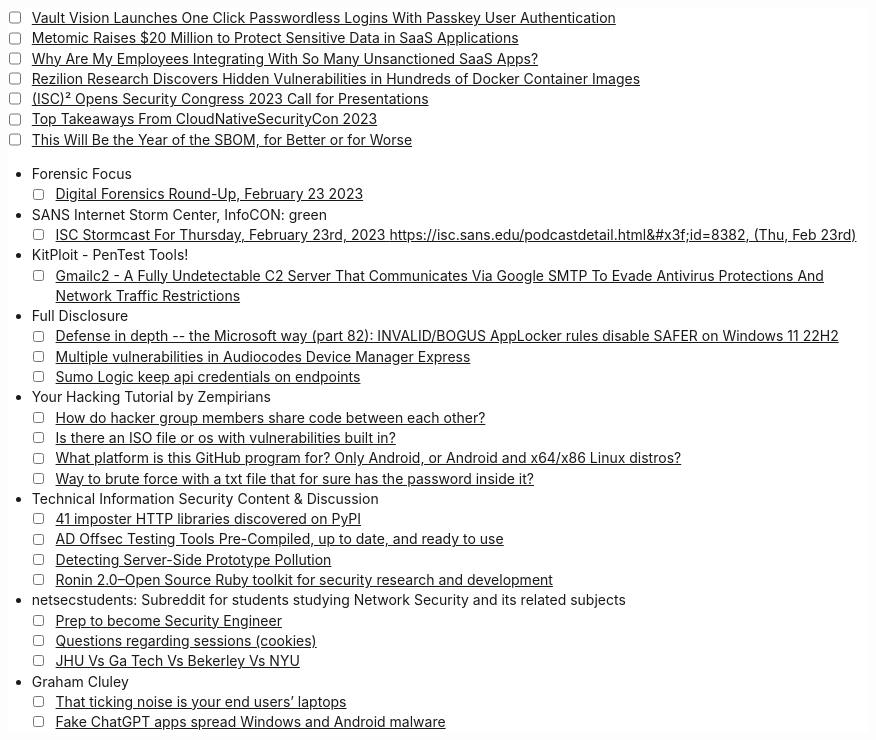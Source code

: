   - [ ] [Vault Vision Launches One Click Passwordless Logins With Passkey User Authentication](https://www.darkreading.com/endpoint/vault-vision-launches-one-click-passwordless-logins-with-passkey-user-authentication)
  - [ ] [Metomic Raises $20 Million to Protect Sensitive Data in SaaS Applications](https://www.darkreading.com/analytics/metomic-raises-20-million-to-protect-sensitive-data-in-saas-applications-)
  - [ ] [Why Are My Employees Integrating With So Many Unsanctioned SaaS Apps?](https://www.darkreading.com/application-security/why-are-my-employees-integrating-with-so-many-unsanctioned-saas-apps-)
  - [ ] [Rezilion Research Discovers Hidden Vulnerabilities in Hundreds of Docker Container Images](https://www.darkreading.com/analytics/rezilion-research-discovers-hidden-vulnerabilities-in-hundreds-of-docker-container-images)
  - [ ] [(ISC)² Opens Security Congress 2023 Call for Presentations](https://www.darkreading.com/analytics/-isc-opens-security-congress-2023-call-for-presentations)
  - [ ] [Top Takeaways From CloudNativeSecurityCon 2023](https://www.darkreading.com/omdia/top-takeaways-from-cloudnativesecuritycon-2023)
  - [ ] [This Will Be the Year of the SBOM, for Better or for Worse](https://www.darkreading.com/risk/this-will-be-the-year-of-the-sbom-for-better-or-for-worse)
- Forensic Focus
  - [ ] [Digital Forensics Round-Up, February 23 2023](https://www.forensicfocus.com/news/digital-forensics-round-up-february-23-2023/)
- SANS Internet Storm Center, InfoCON: green
  - [ ] [ISC Stormcast For Thursday, February 23rd, 2023 https://isc.sans.edu/podcastdetail.html&#x3f;id=8382, (Thu, Feb 23rd)](https://isc.sans.edu/diary/rss/29576)
- KitPloit - PenTest Tools!
  - [ ] [Gmailc2 - A Fully Undetectable C2 Server That Communicates Via Google SMTP To Evade Antivirus Protections And Network Traffic Restrictions](http://www.kitploit.com/2023/02/gmailc2-fully-undetectable-c2-server.html)
- Full Disclosure
  - [ ] [Defense in depth -- the Microsoft way (part 82): INVALID/BOGUS	AppLocker rules disable SAFER on Windows 11 22H2](https://seclists.org/fulldisclosure/2023/Feb/13)
  - [ ] [Multiple vulnerabilities in Audiocodes Device Manager Express](https://seclists.org/fulldisclosure/2023/Feb/12)
  - [ ] [Sumo Logic keep api credentials on endpoints](https://seclists.org/fulldisclosure/2023/Feb/11)
- Your Hacking Tutorial by Zempirians
  - [ ] [How do hacker group members share code between each other?](https://www.reddit.com/r/HowToHack/comments/119t4gl/how_do_hacker_group_members_share_code_between/)
  - [ ] [Is there an ISO file or os with vulnerabilities built in?](https://www.reddit.com/r/HowToHack/comments/119y9uw/is_there_an_iso_file_or_os_with_vulnerabilities/)
  - [ ] [What platform is this GitHub program for? Only Android, or Android and x64/x86 Linux distros?](https://www.reddit.com/r/HowToHack/comments/119nekj/what_platform_is_this_github_program_for_only/)
  - [ ] [Way to brute force with a txt file that for sure has the password inside it?](https://www.reddit.com/r/HowToHack/comments/119rdc3/way_to_brute_force_with_a_txt_file_that_for_sure/)
- Technical Information Security Content & Discussion
  - [ ] [41 imposter HTTP libraries discovered on PyPI](https://www.reddit.com/r/netsec/comments/119xfdk/41_imposter_http_libraries_discovered_on_pypi/)
  - [ ] [AD Offsec Testing Tools Pre-Compiled, up to date, and ready to use](https://www.reddit.com/r/netsec/comments/119qzg2/ad_offsec_testing_tools_precompiled_up_to_date/)
  - [ ] [Detecting Server-Side Prototype Pollution](https://www.reddit.com/r/netsec/comments/119uz03/detecting_serverside_prototype_pollution/)
  - [ ] [Ronin 2.0–Open Source Ruby toolkit for security research and development](https://www.reddit.com/r/netsec/comments/11a1wj9/ronin_20open_source_ruby_toolkit_for_security/)
- netsecstudents: Subreddit for students studying Network Security and its related subjects
  - [ ] [Prep to become Security Engineer](https://www.reddit.com/r/netsecstudents/comments/11a3u8s/prep_to_become_security_engineer/)
  - [ ] [Questions regarding sessions (cookies)](https://www.reddit.com/r/netsecstudents/comments/119tunx/questions_regarding_sessions_cookies/)
  - [ ] [JHU Vs Ga Tech Vs Bekerley Vs NYU](https://www.reddit.com/r/netsecstudents/comments/119qc2m/jhu_vs_ga_tech_vs_bekerley_vs_nyu/)
- Graham Cluley
  - [ ] [That ticking noise is your end users’ laptops](https://grahamcluley.com/feed-sponsor-kolide-4/)
  - [ ] [Fake ChatGPT apps spread Windows and Android malware](https://www.tripwire.com/state-of-security/fake-chatgpt-apps-spread-windows-and-android-malware)